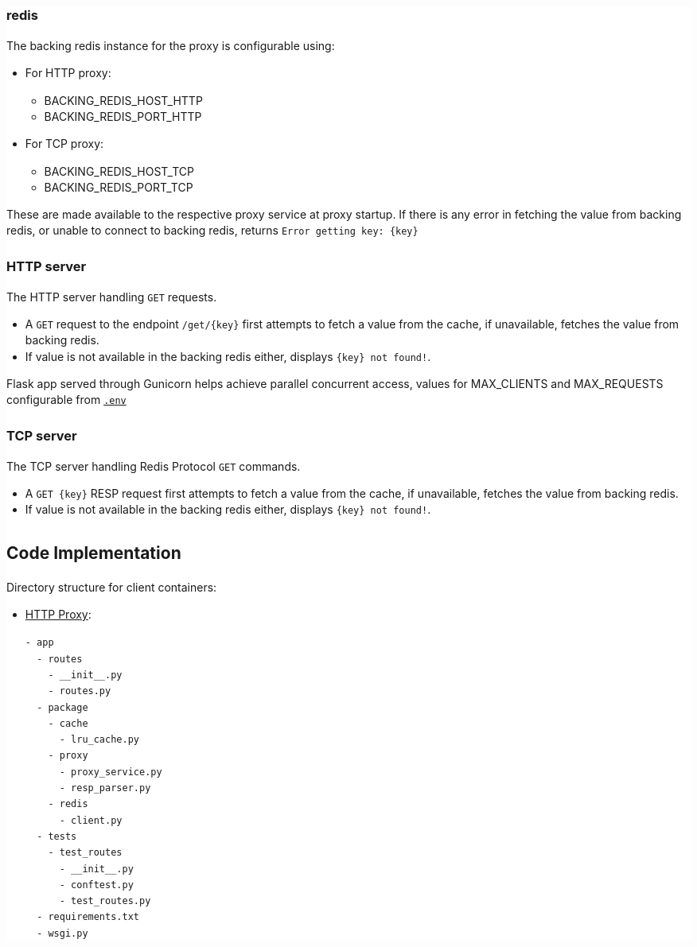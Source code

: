 ### redis

The backing redis instance for the proxy is configurable using:
- For HTTP proxy: 
  - BACKING_REDIS_HOST_HTTP
  - BACKING_REDIS_PORT_HTTP

- For TCP proxy:
  - BACKING_REDIS_HOST_TCP
  - BACKING_REDIS_PORT_TCP

These are made available to the respective proxy service at proxy startup.
If there is any error in fetching the value from backing redis, or unable to connect to backing redis, returns `Error getting key: {key}`

### HTTP server

The HTTP server handling `GET` requests. 
- A `GET` request to the endpoint `/get/{key}` first attempts to fetch a value from the cache, if unavailable, fetches the value from backing redis. 
- If value is not available in the backing redis either, displays `{key} not found!`. 

Flask app served through Gunicorn helps achieve parallel concurrent access, values for MAX_CLIENTS and MAX_REQUESTS configurable from [`.env`](#environment-variables) 

### TCP server

The TCP server handling Redis Protocol `GET` commands.
- A `GET {key}` RESP request first attempts to fetch a value from the cache, if unavailable, fetches the value from backing redis. 
- If value is not available in the backing redis either, displays `{key} not found!`. 

## Code Implementation

Directory structure for client containers:
- [HTTP Proxy](#http-server):
    ```
    - app
      - routes
        - __init__.py
        - routes.py
      - package
        - cache
          - lru_cache.py
        - proxy
          - proxy_service.py
          - resp_parser.py
        - redis
          - client.py
      - tests
        - test_routes
          - __init__.py
          - conftest.py
          - test_routes.py
      - requirements.txt
      - wsgi.py
    ```
